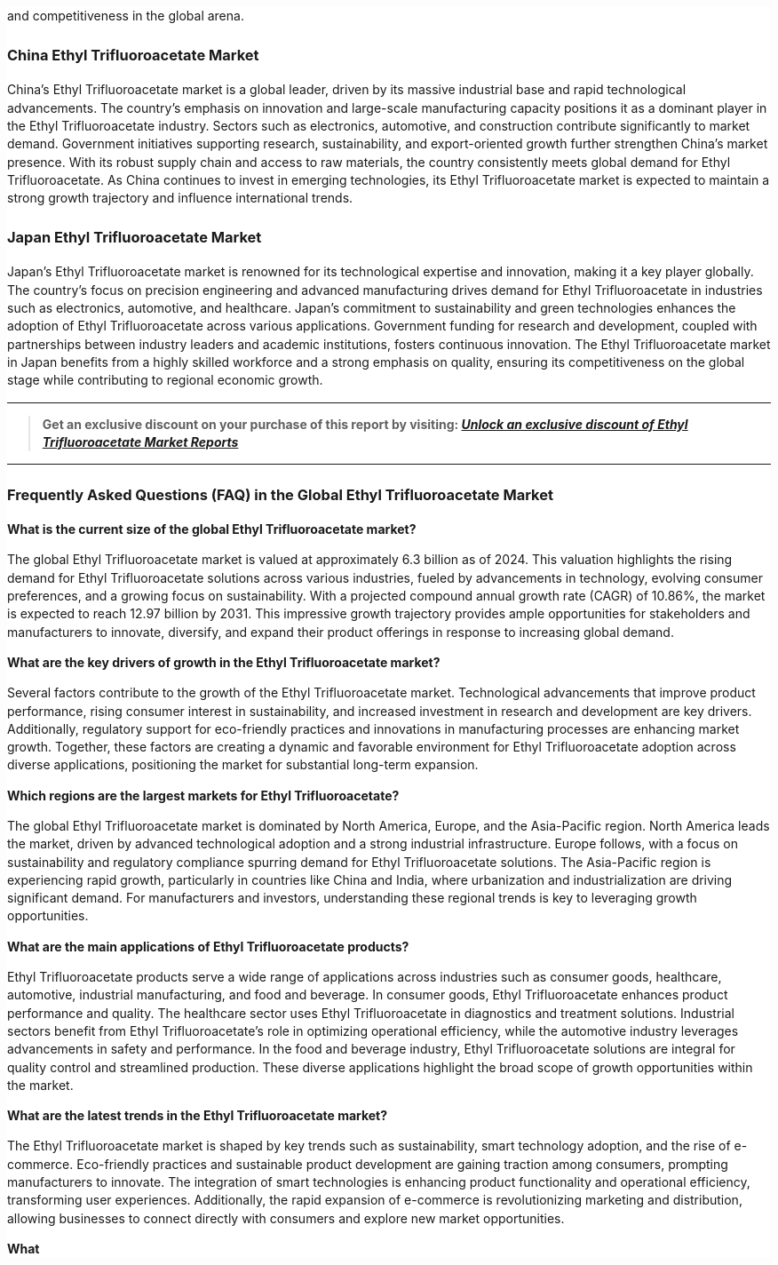 and competitiveness in the global arena.</p><h3>China Ethyl Trifluoroacetate Market</h3><p>China&rsquo;s Ethyl Trifluoroacetate market is a global leader, driven by its massive industrial base and rapid technological advancements. The country&rsquo;s emphasis on innovation and large-scale manufacturing capacity positions it as a dominant player in the Ethyl Trifluoroacetate industry. Sectors such as electronics, automotive, and construction contribute significantly to market demand. Government initiatives supporting research, sustainability, and export-oriented growth further strengthen China&rsquo;s market presence. With its robust supply chain and access to raw materials, the country consistently meets global demand for Ethyl Trifluoroacetate. As China continues to invest in emerging technologies, its Ethyl Trifluoroacetate market is expected to maintain a strong growth trajectory and influence international trends.</p><h3>Japan Ethyl Trifluoroacetate Market</h3><p>Japan&rsquo;s Ethyl Trifluoroacetate market is renowned for its technological expertise and innovation, making it a key player globally. The country&rsquo;s focus on precision engineering and advanced manufacturing drives demand for Ethyl Trifluoroacetate in industries such as electronics, automotive, and healthcare. Japan&rsquo;s commitment to sustainability and green technologies enhances the adoption of Ethyl Trifluoroacetate across various applications. Government funding for research and development, coupled with partnerships between industry leaders and academic institutions, fosters continuous innovation. The Ethyl Trifluoroacetate market in Japan benefits from a highly skilled workforce and a strong emphasis on quality, ensuring its competitiveness on the global stage while contributing to regional economic growth.</p><hr /><blockquote><p><strong>Get an exclusive discount on your purchase of this report by visiting: <em><a href="://marketresearchpulse.com/ask-for-discount/130775?utm_source=Github&amp;utm_medium=0111">Unlock an exclusive discount of Ethyl Trifluoroacetate Market Reports</a></em>&nbsp;</strong></p></blockquote><hr /><h3>Frequently Asked Questions (FAQ) in the Global Ethyl Trifluoroacetate Market</h3><p><strong>What is the current size of the global Ethyl Trifluoroacetate market?</strong></p><p>The global Ethyl Trifluoroacetate market is valued at approximately 6.3 billion as of 2024. This valuation highlights the rising demand for Ethyl Trifluoroacetate solutions across various industries, fueled by advancements in technology, evolving consumer preferences, and a growing focus on sustainability. With a projected compound annual growth rate (CAGR) of 10.86%, the market is expected to reach 12.97 billion by 2031. This impressive growth trajectory provides ample opportunities for stakeholders and manufacturers to innovate, diversify, and expand their product offerings in response to increasing global demand.</p><p><strong>What are the key drivers of growth in the Ethyl Trifluoroacetate market?</strong></p><p>Several factors contribute to the growth of the Ethyl Trifluoroacetate market. Technological advancements that improve product performance, rising consumer interest in sustainability, and increased investment in research and development are key drivers. Additionally, regulatory support for eco-friendly practices and innovations in manufacturing processes are enhancing market growth. Together, these factors are creating a dynamic and favorable environment for Ethyl Trifluoroacetate adoption across diverse applications, positioning the market for substantial long-term expansion.</p><p><strong>Which regions are the largest markets for Ethyl Trifluoroacetate?</strong></p><p>The global Ethyl Trifluoroacetate market is dominated by North America, Europe, and the Asia-Pacific region. North America leads the market, driven by advanced technological adoption and a strong industrial infrastructure. Europe follows, with a focus on sustainability and regulatory compliance spurring demand for Ethyl Trifluoroacetate solutions. The Asia-Pacific region is experiencing rapid growth, particularly in countries like China and India, where urbanization and industrialization are driving significant demand. For manufacturers and investors, understanding these regional trends is key to leveraging growth opportunities.</p><p><strong>What are the main applications of Ethyl Trifluoroacetate products?</strong></p><p>Ethyl Trifluoroacetate products serve a wide range of applications across industries such as consumer goods, healthcare, automotive, industrial manufacturing, and food and beverage. In consumer goods, Ethyl Trifluoroacetate enhances product performance and quality. The healthcare sector uses Ethyl Trifluoroacetate in diagnostics and treatment solutions. Industrial sectors benefit from Ethyl Trifluoroacetate&rsquo;s role in optimizing operational efficiency, while the automotive industry leverages advancements in safety and performance. In the food and beverage industry, Ethyl Trifluoroacetate solutions are integral for quality control and streamlined production. These diverse applications highlight the broad scope of growth opportunities within the market.</p><p><strong>What are the latest trends in the Ethyl Trifluoroacetate market?</strong></p><p>The Ethyl Trifluoroacetate market is shaped by key trends such as sustainability, smart technology adoption, and the rise of e-commerce. Eco-friendly practices and sustainable product development are gaining traction among consumers, prompting manufacturers to innovate. The integration of smart technologies is enhancing product functionality and operational efficiency, transforming user experiences. Additionally, the rapid expansion of e-commerce is revolutionizing marketing and distribution, allowing businesses to connect directly with consumers and explore new market opportunities.</p><p><strong>What